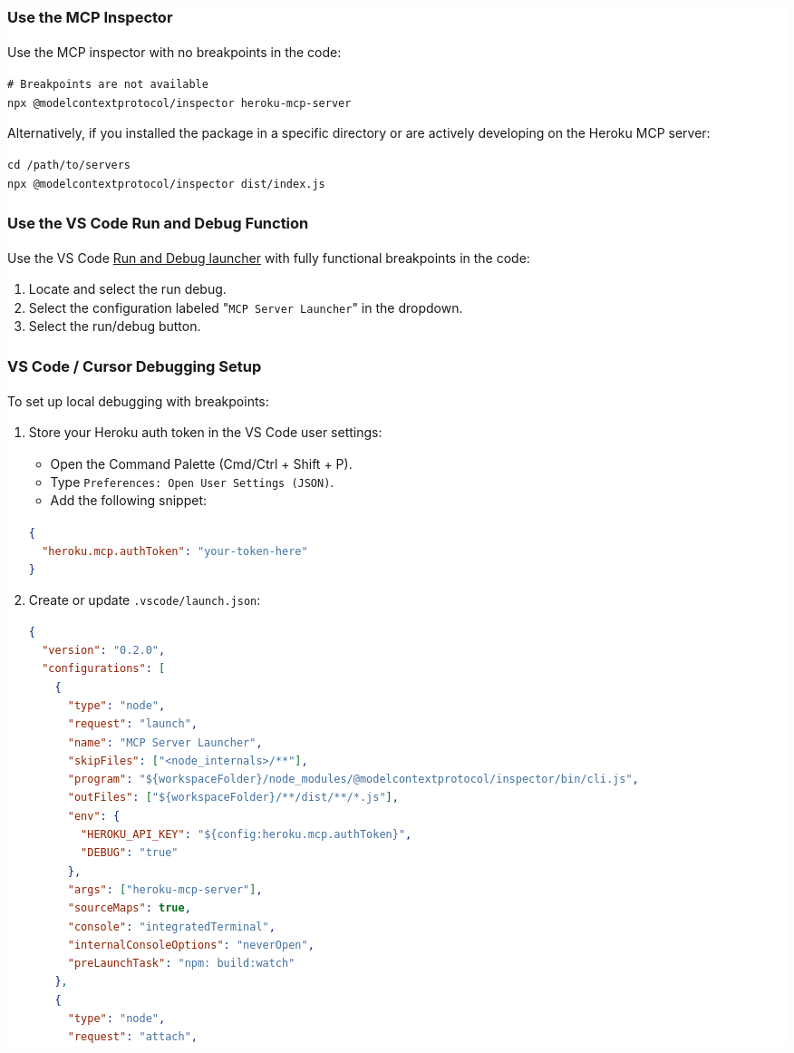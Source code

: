 ### Use the MCP Inspector

Use the MCP inspector with no breakpoints in the code:

```
# Breakpoints are not available
npx @modelcontextprotocol/inspector heroku-mcp-server
```

Alternatively, if you installed the package in a specific directory or are actively developing on the Heroku MCP server:

```
cd /path/to/servers
npx @modelcontextprotocol/inspector dist/index.js
```

### Use the VS Code Run and Debug Function

Use the VS Code
[Run and Debug launcher](https://code.visualstudio.com/docs/debugtest/debugging#_start-a-debugging-session) with fully
functional breakpoints in the code:

1. Locate and select the run debug.
2. Select the configuration labeled "`MCP Server Launcher`" in the dropdown.
3. Select the run/debug button.

### VS Code / Cursor Debugging Setup

To set up local debugging with breakpoints:

1. Store your Heroku auth token in the VS Code user settings:
   - Open the Command Palette (Cmd/Ctrl + Shift + P).
   - Type `Preferences: Open User Settings (JSON)`.
   - Add the following snippet:

   ```json
   {
     "heroku.mcp.authToken": "your-token-here"
   }
   ```

2. Create or update `.vscode/launch.json`:

   ```json
   {
     "version": "0.2.0",
     "configurations": [
       {
         "type": "node",
         "request": "launch",
         "name": "MCP Server Launcher",
         "skipFiles": ["<node_internals>/**"],
         "program": "${workspaceFolder}/node_modules/@modelcontextprotocol/inspector/bin/cli.js",
         "outFiles": ["${workspaceFolder}/**/dist/**/*.js"],
         "env": {
           "HEROKU_API_KEY": "${config:heroku.mcp.authToken}",
           "DEBUG": "true"
         },
         "args": ["heroku-mcp-server"],
         "sourceMaps": true,
         "console": "integratedTerminal",
         "internalConsoleOptions": "neverOpen",
         "preLaunchTask": "npm: build:watch"
       },
       {
         "type": "node",
         "request": "attach",
   ```